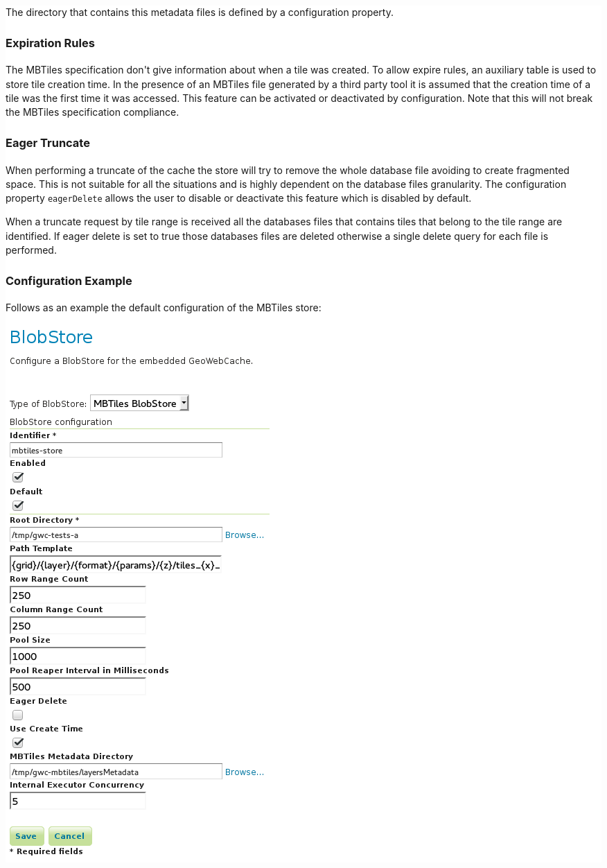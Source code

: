 The directory that contains this metadata files is defined by a configuration property.

### Expiration Rules

The MBTiles specification don't give information about when a tile was created. To allow expire rules, an auxiliary table is used to store tile creation time. In the presence of an MBTiles file generated by a third party tool it is assumed that the creation time of a tile was the first time it was accessed. This feature can be activated or deactivated by configuration. Note that this will not break the MBTiles specification compliance.

### Eager Truncate

When performing a truncate of the cache the store will try to remove the whole database file avoiding to create fragmented space. This is not suitable for all the situations and is highly dependent on the database files granularity. The configuration property `eagerDelete` allows the user to disable or deactivate this feature which is disabled by default.

When a truncate request by tile range is received all the databases files that contains tiles that belong to the tile range are identified. If eager delete is set to true those databases files are deleted otherwise a single delete query for each file is performed.

### Configuration Example

Follows as an example the default configuration of the MBTiles store:

![](img/mbtilesBlobStore.png)
